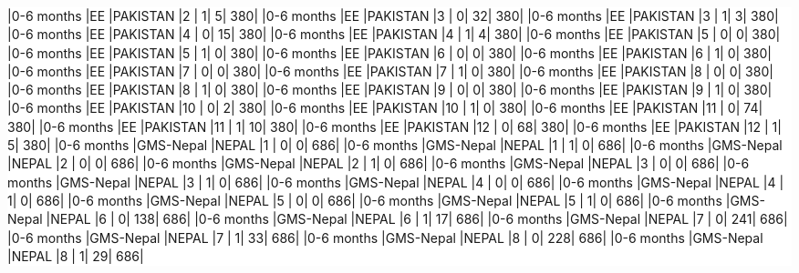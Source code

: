 |0-6 months  |EE             |PAKISTAN     |2       |            1|      5|   380|
|0-6 months  |EE             |PAKISTAN     |3       |            0|     32|   380|
|0-6 months  |EE             |PAKISTAN     |3       |            1|      3|   380|
|0-6 months  |EE             |PAKISTAN     |4       |            0|     15|   380|
|0-6 months  |EE             |PAKISTAN     |4       |            1|      4|   380|
|0-6 months  |EE             |PAKISTAN     |5       |            0|      0|   380|
|0-6 months  |EE             |PAKISTAN     |5       |            1|      0|   380|
|0-6 months  |EE             |PAKISTAN     |6       |            0|      0|   380|
|0-6 months  |EE             |PAKISTAN     |6       |            1|      0|   380|
|0-6 months  |EE             |PAKISTAN     |7       |            0|      0|   380|
|0-6 months  |EE             |PAKISTAN     |7       |            1|      0|   380|
|0-6 months  |EE             |PAKISTAN     |8       |            0|      0|   380|
|0-6 months  |EE             |PAKISTAN     |8       |            1|      0|   380|
|0-6 months  |EE             |PAKISTAN     |9       |            0|      0|   380|
|0-6 months  |EE             |PAKISTAN     |9       |            1|      0|   380|
|0-6 months  |EE             |PAKISTAN     |10      |            0|      2|   380|
|0-6 months  |EE             |PAKISTAN     |10      |            1|      0|   380|
|0-6 months  |EE             |PAKISTAN     |11      |            0|     74|   380|
|0-6 months  |EE             |PAKISTAN     |11      |            1|     10|   380|
|0-6 months  |EE             |PAKISTAN     |12      |            0|     68|   380|
|0-6 months  |EE             |PAKISTAN     |12      |            1|      5|   380|
|0-6 months  |GMS-Nepal      |NEPAL        |1       |            0|      0|   686|
|0-6 months  |GMS-Nepal      |NEPAL        |1       |            1|      0|   686|
|0-6 months  |GMS-Nepal      |NEPAL        |2       |            0|      0|   686|
|0-6 months  |GMS-Nepal      |NEPAL        |2       |            1|      0|   686|
|0-6 months  |GMS-Nepal      |NEPAL        |3       |            0|      0|   686|
|0-6 months  |GMS-Nepal      |NEPAL        |3       |            1|      0|   686|
|0-6 months  |GMS-Nepal      |NEPAL        |4       |            0|      0|   686|
|0-6 months  |GMS-Nepal      |NEPAL        |4       |            1|      0|   686|
|0-6 months  |GMS-Nepal      |NEPAL        |5       |            0|      0|   686|
|0-6 months  |GMS-Nepal      |NEPAL        |5       |            1|      0|   686|
|0-6 months  |GMS-Nepal      |NEPAL        |6       |            0|    138|   686|
|0-6 months  |GMS-Nepal      |NEPAL        |6       |            1|     17|   686|
|0-6 months  |GMS-Nepal      |NEPAL        |7       |            0|    241|   686|
|0-6 months  |GMS-Nepal      |NEPAL        |7       |            1|     33|   686|
|0-6 months  |GMS-Nepal      |NEPAL        |8       |            0|    228|   686|
|0-6 months  |GMS-Nepal      |NEPAL        |8       |            1|     29|   686|